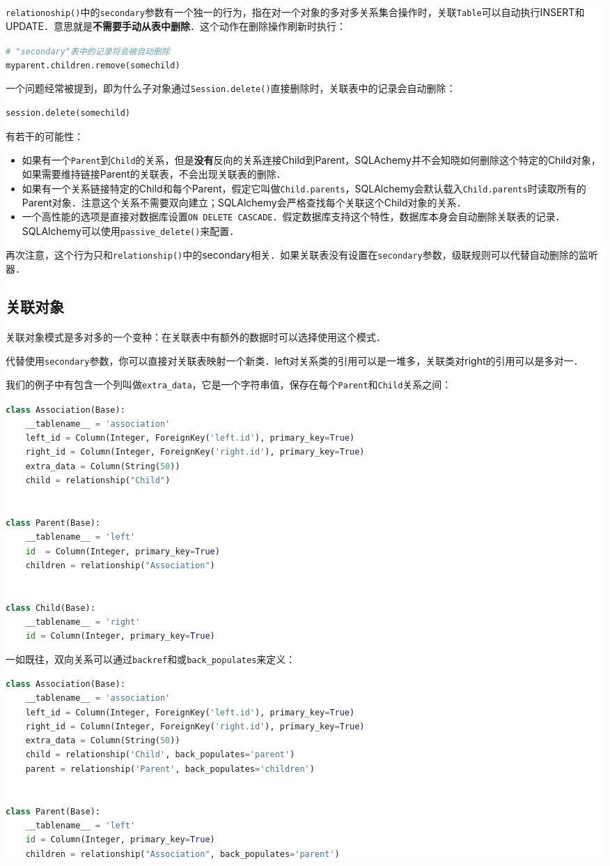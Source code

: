 `relationoship()`中的`secondary`参数有一个独一的行为，指在对一个对象的多对多关系集合操作时，关联`Table`可以自动执行INSERT和UPDATE．意思就是**不需要手动从表中删除**．这个动作在删除操作刷新时执行：

```python
# "secondary"表中的记录将会被自动删除
myparent.children.remove(somechild)
```

一个问题经常被提到，即为什么子对象通过`Session.delete()`直接删除时，关联表中的记录会自动删除：

`session.delete(somechild)`

有若干的可能性：

- 如果有一个`Parent`到`Child`的关系，但是**没有**反向的关系连接Child到Parent，SQLAchemy并不会知晓如何删除这个特定的Child对象，如果需要维持链接Parent的关联表，不会出现关联表的删除．
- 如果有一个关系链接特定的Child和每个Parent，假定它叫做`Child.parents`，SQLAlchemy会默认载入`Child.parents`时读取所有的Parent对象．注意这个关系不需要双向建立；SQLAlchemy会严格查找每个关联这个Child对象的关系．
- 一个高性能的选项是直接对数据库设置`ON DELETE CASCADE`．假定数据库支持这个特性，数据库本身会自动删除关联表的记录．SQLAlchemy可以使用`passive_delete()`来配置．

再次注意，这个行为只和`relationship()`中的secondary相关．如果关联表没有设置在`secondary`参数，级联规则可以代替自动删除的监听器．

## 关联对象

关联对象模式是多对多的一个变种：在关联表中有额外的数据时可以选择使用这个模式．

代替使用`secondary`参数，你可以直接对关联表映射一个新类．left对关系类的引用可以是一堆多，关联类对right的引用可以是多对一．

我们的例子中有包含一个列叫做`extra_data`，它是一个字符串值，保存在每个`Parent`和`Child`关系之间：

```python
class Association(Base):
    __tablename__ = 'association'
    left_id = Column(Integer, ForeignKey('left.id'), primary_key=True)
    right_id = Column(Integer, ForeignKey('right.id'), primary_key=True)
    extra_data = Column(String(50))
    child = relationship("Child")


class Parent(Base):
    __tablename__ = 'left'
    id  = Column(Integer, primary_key=True)
    children = relationship("Association")


class Child(Base):
    __tablename__ = 'right'
    id = Column(Integer, primary_key=True)
```

一如既往，双向关系可以通过`backref`和或`back_populates`来定义：

```python
class Association(Base):
    __tablename__ = 'association'
    left_id = Column(Integer, ForeignKey('left.id'), primary_key=True)
    right_id = Column(Integer, ForeignKey('right.id'), primary_key=True)
    extra_data = Column(String(50))
    child = relationship('Child', back_populates='parent')
    parent = relationship('Parent', back_populates='children')


class Parent(Base):
    __tablename__ = 'left'
    id = Column(Integer, primary_key=True)
    children = relationship("Association", back_populates='parent')


```